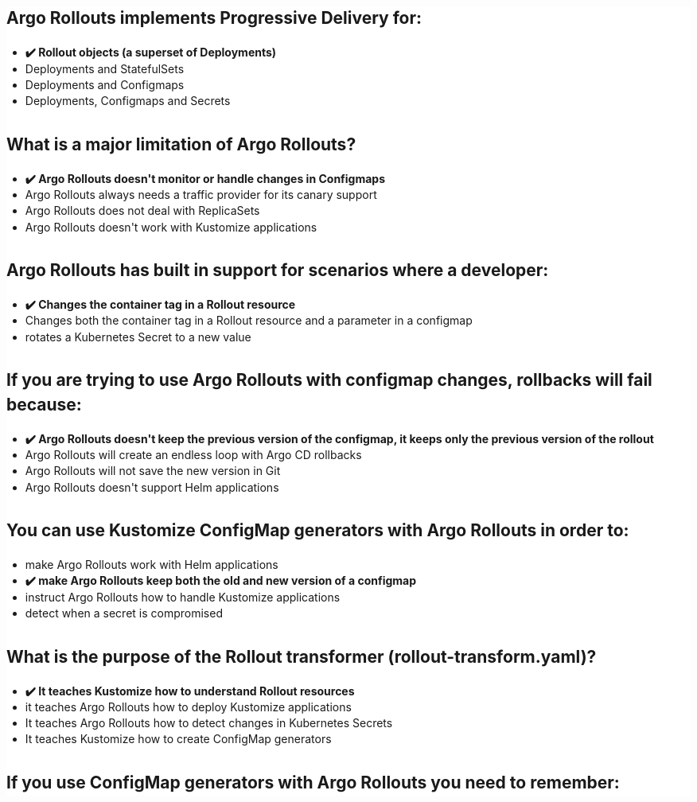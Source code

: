 ## Argo Rollouts implements Progressive Delivery for:

- **✔️ Rollout objects (a superset of Deployments)**
- Deployments and StatefulSets
- Deployments and Configmaps
- Deployments, Configmaps and Secrets

## What is a major limitation of Argo Rollouts?

- **✔️ Argo Rollouts doesn't monitor or handle changes in Configmaps**
- Argo Rollouts always needs a traffic provider for its canary support
- Argo Rollouts does not deal with ReplicaSets
- Argo Rollouts doesn't work with Kustomize applications

## Argo Rollouts has built in support for scenarios where a developer:

- **✔️ Changes the container tag in a Rollout resource**
- Changes both the container tag in a Rollout resource and a parameter in a configmap
- rotates a Kubernetes Secret to a new value

## If you are trying to use Argo Rollouts with configmap changes, rollbacks will fail because:

- **✔️ Argo Rollouts doesn't keep the previous version of the configmap, it keeps only the previous version of the rollout**
- Argo Rollouts will create an endless loop with Argo CD rollbacks
- Argo Rollouts will not save the new version in Git
- Argo Rollouts doesn't support Helm applications

## You can use Kustomize ConfigMap generators with Argo Rollouts in order to:

- make Argo Rollouts work with Helm applications
- **✔️ make Argo Rollouts keep both the old and new version of a configmap**
- instruct Argo Rollouts how to handle Kustomize applications
- detect when a secret is compromised

## What is the purpose of the Rollout transformer (rollout-transform.yaml)?

- **✔️ It teaches Kustomize how to understand Rollout resources**
- it teaches Argo Rollouts how to deploy Kustomize applications
- It teaches Argo Rollouts how to detect changes in Kubernetes Secrets
- It teaches Kustomize how to create ConfigMap generators

## If you use ConfigMap generators with Argo Rollouts you need to remember:

